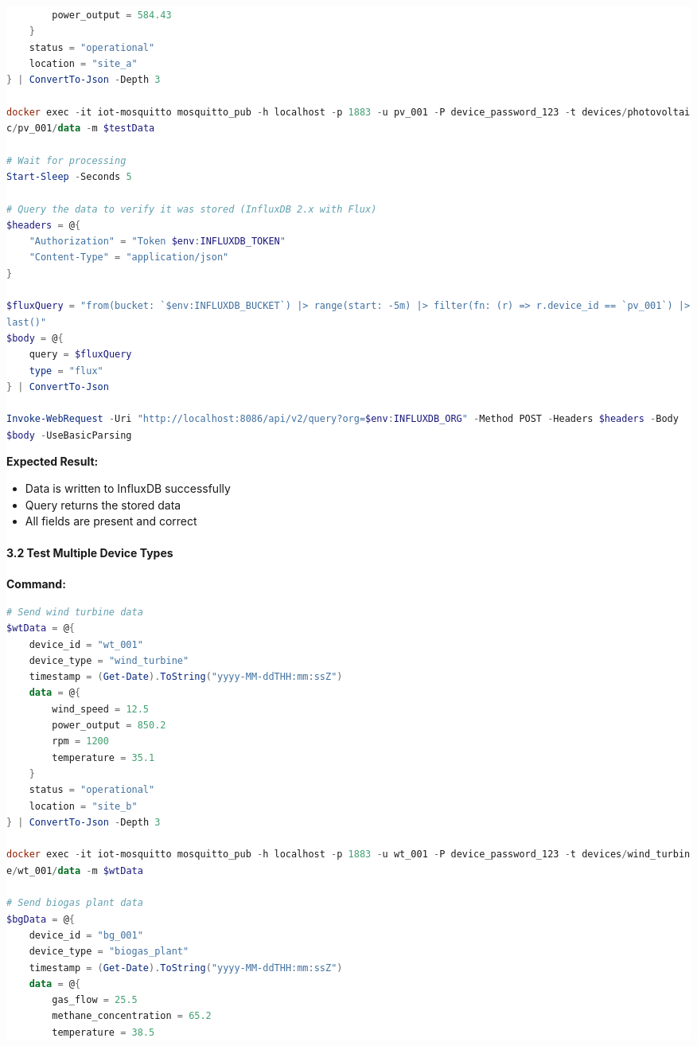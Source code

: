 ```powershell
        power_output = 584.43
    }
    status = "operational"
    location = "site_a"
} | ConvertTo-Json -Depth 3

docker exec -it iot-mosquitto mosquitto_pub -h localhost -p 1883 -u pv_001 -P device_password_123 -t devices/photovoltaic/pv_001/data -m $testData

# Wait for processing
Start-Sleep -Seconds 5

# Query the data to verify it was stored (InfluxDB 2.x with Flux)
$headers = @{
    "Authorization" = "Token $env:INFLUXDB_TOKEN"
    "Content-Type" = "application/json"
}

$fluxQuery = "from(bucket: `$env:INFLUXDB_BUCKET`) |> range(start: -5m) |> filter(fn: (r) => r.device_id == `pv_001`) |> last()"
$body = @{
    query = $fluxQuery
    type = "flux"
} | ConvertTo-Json

Invoke-WebRequest -Uri "http://localhost:8086/api/v2/query?org=$env:INFLUXDB_ORG" -Method POST -Headers $headers -Body $body -UseBasicParsing
```

**Expected Result:**
- Data is written to InfluxDB successfully
- Query returns the stored data
- All fields are present and correct

#### 3.2 Test Multiple Device Types
**Command:**
```powershell
# Send wind turbine data
$wtData = @{
    device_id = "wt_001"
    device_type = "wind_turbine"
    timestamp = (Get-Date).ToString("yyyy-MM-ddTHH:mm:ssZ")
    data = @{
        wind_speed = 12.5
        power_output = 850.2
        rpm = 1200
        temperature = 35.1
    }
    status = "operational"
    location = "site_b"
} | ConvertTo-Json -Depth 3

docker exec -it iot-mosquitto mosquitto_pub -h localhost -p 1883 -u wt_001 -P device_password_123 -t devices/wind_turbine/wt_001/data -m $wtData

# Send biogas plant data
$bgData = @{
    device_id = "bg_001"
    device_type = "biogas_plant"
    timestamp = (Get-Date).ToString("yyyy-MM-ddTHH:mm:ssZ")
    data = @{
        gas_flow = 25.5
        methane_concentration = 65.2
        temperature = 38.5
```